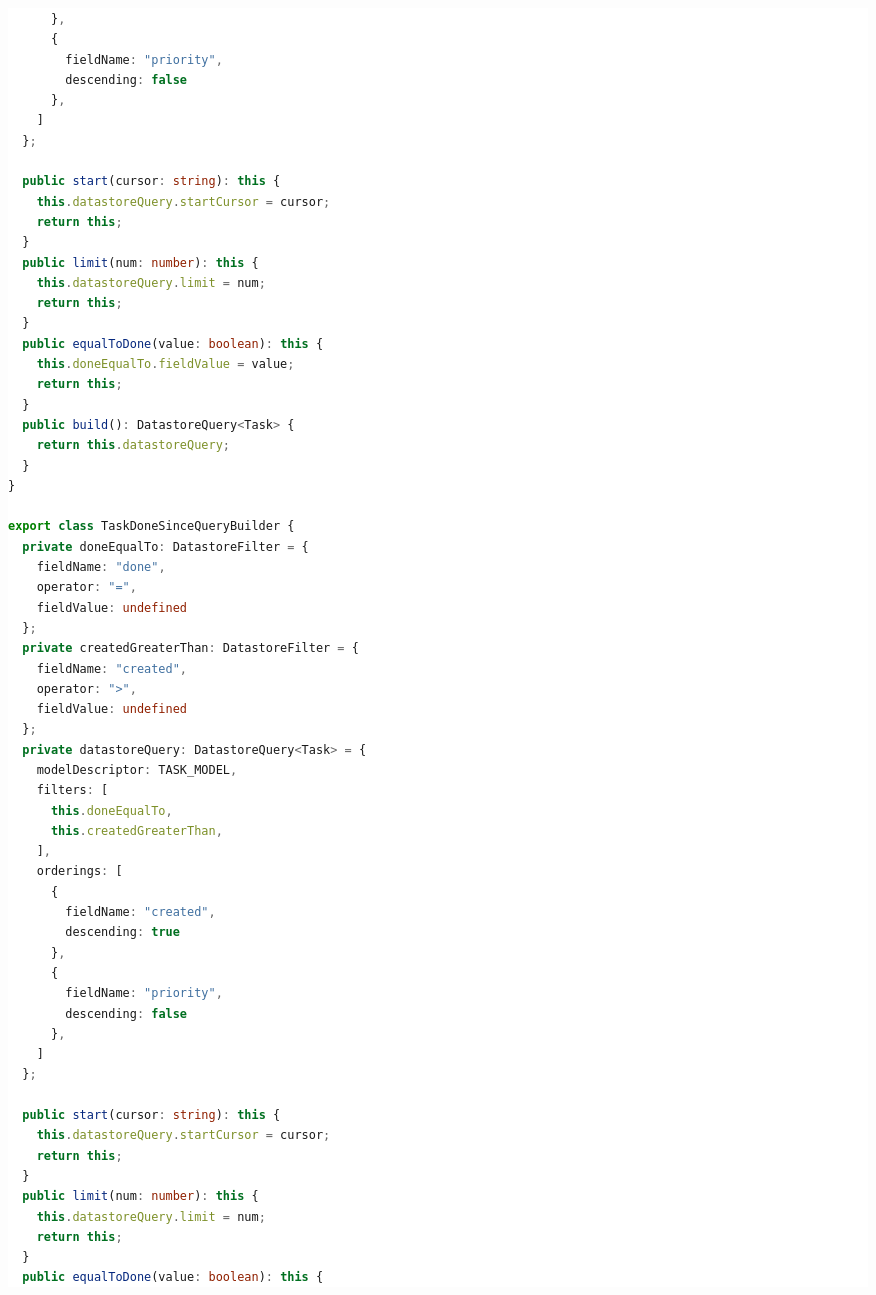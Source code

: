 ```TypeScript
      },
      {
        fieldName: "priority",
        descending: false
      },
    ]
  };

  public start(cursor: string): this {
    this.datastoreQuery.startCursor = cursor;
    return this;
  }
  public limit(num: number): this {
    this.datastoreQuery.limit = num;
    return this;
  }
  public equalToDone(value: boolean): this {
    this.doneEqualTo.fieldValue = value;
    return this;
  }
  public build(): DatastoreQuery<Task> {
    return this.datastoreQuery;
  }
}

export class TaskDoneSinceQueryBuilder {
  private doneEqualTo: DatastoreFilter = {
    fieldName: "done",
    operator: "=",
    fieldValue: undefined
  };
  private createdGreaterThan: DatastoreFilter = {
    fieldName: "created",
    operator: ">",
    fieldValue: undefined
  };
  private datastoreQuery: DatastoreQuery<Task> = {
    modelDescriptor: TASK_MODEL,
    filters: [
      this.doneEqualTo,
      this.createdGreaterThan,
    ],
    orderings: [
      {
        fieldName: "created",
        descending: true
      },
      {
        fieldName: "priority",
        descending: false
      },
    ]
  };

  public start(cursor: string): this {
    this.datastoreQuery.startCursor = cursor;
    return this;
  }
  public limit(num: number): this {
    this.datastoreQuery.limit = num;
    return this;
  }
  public equalToDone(value: boolean): this {
```